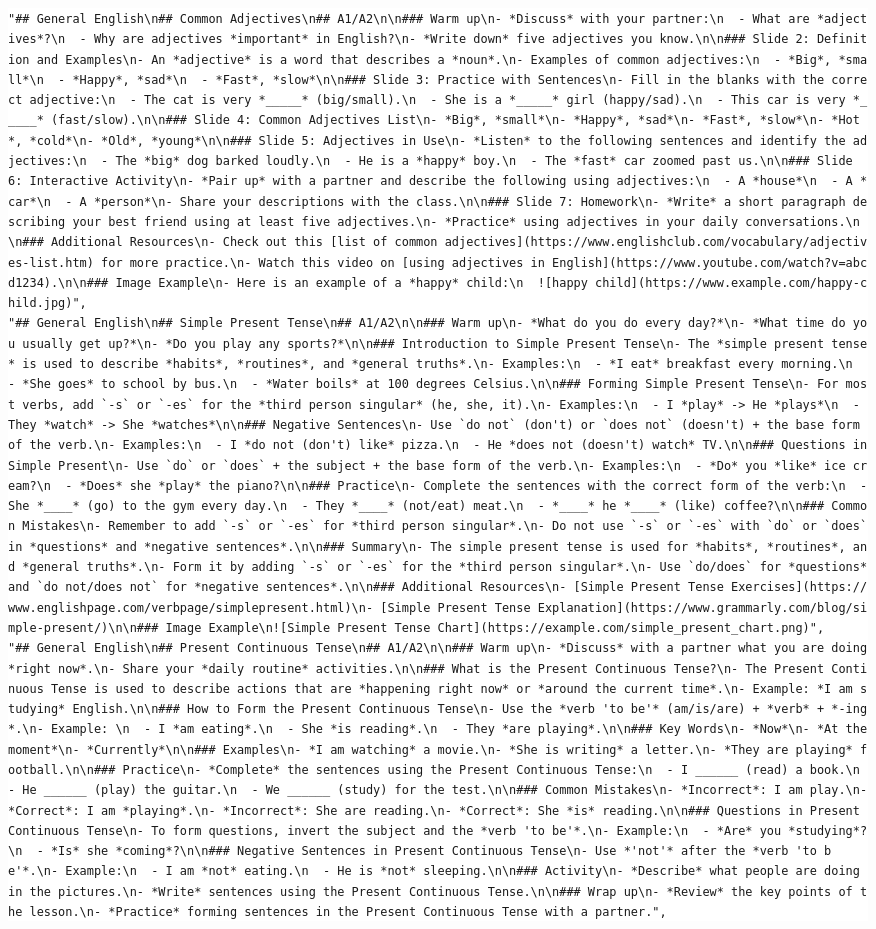     "## General English\n## Common Adjectives\n## A1/A2\n\n### Warm up\n- *Discuss* with your partner:\n  - What are *adjectives*?\n  - Why are adjectives *important* in English?\n- *Write down* five adjectives you know.\n\n### Slide 2: Definition and Examples\n- An *adjective* is a word that describes a *noun*.\n- Examples of common adjectives:\n  - *Big*, *small*\n  - *Happy*, *sad*\n  - *Fast*, *slow*\n\n### Slide 3: Practice with Sentences\n- Fill in the blanks with the correct adjective:\n  - The cat is very *_____* (big/small).\n  - She is a *_____* girl (happy/sad).\n  - This car is very *_____* (fast/slow).\n\n### Slide 4: Common Adjectives List\n- *Big*, *small*\n- *Happy*, *sad*\n- *Fast*, *slow*\n- *Hot*, *cold*\n- *Old*, *young*\n\n### Slide 5: Adjectives in Use\n- *Listen* to the following sentences and identify the adjectives:\n  - The *big* dog barked loudly.\n  - He is a *happy* boy.\n  - The *fast* car zoomed past us.\n\n### Slide 6: Interactive Activity\n- *Pair up* with a partner and describe the following using adjectives:\n  - A *house*\n  - A *car*\n  - A *person*\n- Share your descriptions with the class.\n\n### Slide 7: Homework\n- *Write* a short paragraph describing your best friend using at least five adjectives.\n- *Practice* using adjectives in your daily conversations.\n\n### Additional Resources\n- Check out this [list of common adjectives](https://www.englishclub.com/vocabulary/adjectives-list.htm) for more practice.\n- Watch this video on [using adjectives in English](https://www.youtube.com/watch?v=abcd1234).\n\n### Image Example\n- Here is an example of a *happy* child:\n  ![happy child](https://www.example.com/happy-child.jpg)",
    "## General English\n## Simple Present Tense\n## A1/A2\n\n### Warm up\n- *What do you do every day?*\n- *What time do you usually get up?*\n- *Do you play any sports?*\n\n### Introduction to Simple Present Tense\n- The *simple present tense* is used to describe *habits*, *routines*, and *general truths*.\n- Examples:\n  - *I eat* breakfast every morning.\n  - *She goes* to school by bus.\n  - *Water boils* at 100 degrees Celsius.\n\n### Forming Simple Present Tense\n- For most verbs, add `-s` or `-es` for the *third person singular* (he, she, it).\n- Examples:\n  - I *play* -> He *plays*\n  - They *watch* -> She *watches*\n\n### Negative Sentences\n- Use `do not` (don't) or `does not` (doesn't) + the base form of the verb.\n- Examples:\n  - I *do not (don't) like* pizza.\n  - He *does not (doesn't) watch* TV.\n\n### Questions in Simple Present\n- Use `do` or `does` + the subject + the base form of the verb.\n- Examples:\n  - *Do* you *like* ice cream?\n  - *Does* she *play* the piano?\n\n### Practice\n- Complete the sentences with the correct form of the verb:\n  - She *____* (go) to the gym every day.\n  - They *____* (not/eat) meat.\n  - *____* he *____* (like) coffee?\n\n### Common Mistakes\n- Remember to add `-s` or `-es` for *third person singular*.\n- Do not use `-s` or `-es` with `do` or `does` in *questions* and *negative sentences*.\n\n### Summary\n- The simple present tense is used for *habits*, *routines*, and *general truths*.\n- Form it by adding `-s` or `-es` for the *third person singular*.\n- Use `do/does` for *questions* and `do not/does not` for *negative sentences*.\n\n### Additional Resources\n- [Simple Present Tense Exercises](https://www.englishpage.com/verbpage/simplepresent.html)\n- [Simple Present Tense Explanation](https://www.grammarly.com/blog/simple-present/)\n\n### Image Example\n![Simple Present Tense Chart](https://example.com/simple_present_chart.png)",
    "## General English\n## Present Continuous Tense\n## A1/A2\n\n### Warm up\n- *Discuss* with a partner what you are doing *right now*.\n- Share your *daily routine* activities.\n\n### What is the Present Continuous Tense?\n- The Present Continuous Tense is used to describe actions that are *happening right now* or *around the current time*.\n- Example: *I am studying* English.\n\n### How to Form the Present Continuous Tense\n- Use the *verb 'to be'* (am/is/are) + *verb* + *-ing*.\n- Example: \n  - I *am eating*.\n  - She *is reading*.\n  - They *are playing*.\n\n### Key Words\n- *Now*\n- *At the moment*\n- *Currently*\n\n### Examples\n- *I am watching* a movie.\n- *She is writing* a letter.\n- *They are playing* football.\n\n### Practice\n- *Complete* the sentences using the Present Continuous Tense:\n  - I ______ (read) a book.\n  - He ______ (play) the guitar.\n  - We ______ (study) for the test.\n\n### Common Mistakes\n- *Incorrect*: I am play.\n- *Correct*: I am *playing*.\n- *Incorrect*: She are reading.\n- *Correct*: She *is* reading.\n\n### Questions in Present Continuous Tense\n- To form questions, invert the subject and the *verb 'to be'*.\n- Example:\n  - *Are* you *studying*?\n  - *Is* she *coming*?\n\n### Negative Sentences in Present Continuous Tense\n- Use *'not'* after the *verb 'to be'*.\n- Example:\n  - I am *not* eating.\n  - He is *not* sleeping.\n\n### Activity\n- *Describe* what people are doing in the pictures.\n- *Write* sentences using the Present Continuous Tense.\n\n### Wrap up\n- *Review* the key points of the lesson.\n- *Practice* forming sentences in the Present Continuous Tense with a partner.",